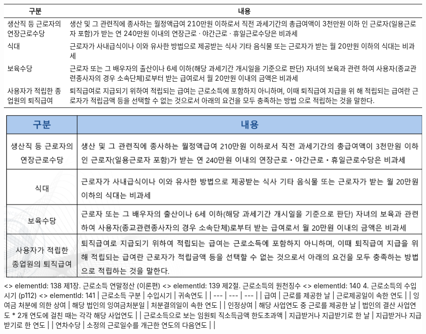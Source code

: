 | 구분 | 내용 |
| --- | --- |
| 생산직 등 근로자의 연장근로수당 | 생산 및 그 관련직에 종사하는 월정액급여 210만원 이하로서 직전 과세기간의 총급여액이 3천만원 이하 인 근로자(일용근로자 포함)가 받는 연 240만원 이내의 연장근로 · 야간근로 · 휴일근로수당은 비과세 |
| 식대 | 근로자가 사내급식이나 이와 유사한 방법으로 제공받는 식사 기타 음식물 또는 근로자가 받는 월 20만원 이하의 식대는 비과세 |
| 보육수당 | 근로자 또는 그 배우자의 출산이나 6세 이하(해당 과세기간 개시일을 기준으로 판단) 자녀의 보육과 관련 하여 사용자(종교관련종사자의 경우 소속단체)로부터 받는 급여로서 월 20만원 이내의 금액은 비과세 |
| 사용자가 적립한 종업원의 퇴직급여 | 퇴직급여로 지급되기 위하여 적립되는 급여는 근로소득에 포함하지 아니하며, 이때 퇴직급여 지급을 위 해 적립되는 급여란 근로자가 적립금액 등을 선택할 수 없는 것으로서 아래의 요건을 모두 충족하는 방법 으로 적립하는 것을 말한다. |
![id_137](./Items/137_page_26_table_1.png)
<<BLOCKEND>>
elementId: 138
제1장. 근로소득 연말정산 (이론편)
<<BLOCKEND>>
elementId: 139
제2절. 근로소득의 원천징수
<<BLOCKEND>>
elementId: 140
4. 근로소득의 수입시기 (p112)
<<BLOCKEND>>
elementId: 141
| 근로소득 구분 | 수입시기 | 귀속연도 |
| --- | --- | --- |
| 급여 | 근로를 제공한 날 | 근로제공일이 속한 연도 |
| 잉여금 처분에 의한 상여 | 해당 법인의 잉여금처분일 | 처분결의일이 속한 연도 |
| 인정상여 | 해당 사업연도 중 근로를 제공한 날 | 법인의 결산 사업연도 * 2개 연도에 걸친 때는 각각 해당 사업연도 |
| 근로소득으로 보는 임원퇴 직소득금액 한도초과액 | 지급받거나 지급받기로 한 날 | 지급받거나 지급받기로 한 연도 |
| 연차수당 | 소정의 근로일수를 개근한 연도의 다음연도 |  |
